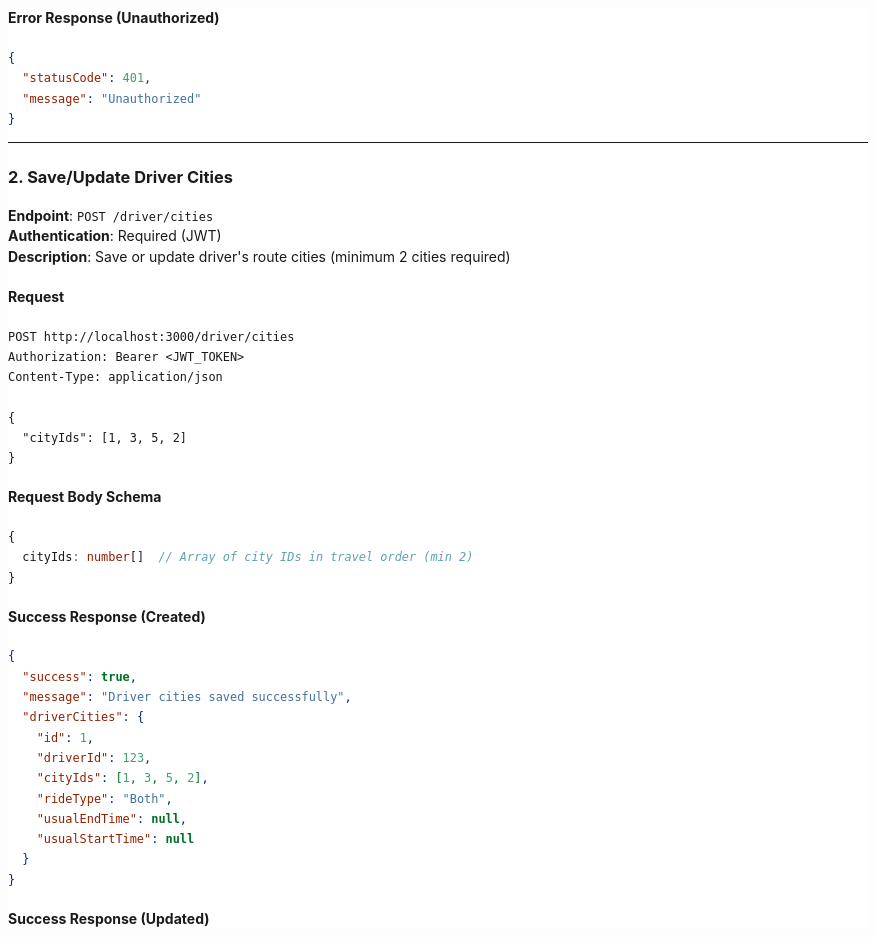 #### Error Response (Unauthorized)

```json
{
  "statusCode": 401,
  "message": "Unauthorized"
}
```

---

### 2. Save/Update Driver Cities

**Endpoint**: `POST /driver/cities`  
**Authentication**: Required (JWT)  
**Description**: Save or update driver's route cities (minimum 2 cities required)

#### Request

```http
POST http://localhost:3000/driver/cities
Authorization: Bearer <JWT_TOKEN>
Content-Type: application/json

{
  "cityIds": [1, 3, 5, 2]
}
```

#### Request Body Schema

```typescript
{
  cityIds: number[]  // Array of city IDs in travel order (min 2)
}
```

#### Success Response (Created)

```json
{
  "success": true,
  "message": "Driver cities saved successfully",
  "driverCities": {
    "id": 1,
    "driverId": 123,
    "cityIds": [1, 3, 5, 2],
    "rideType": "Both",
    "usualEndTime": null,
    "usualStartTime": null
  }
}
```

#### Success Response (Updated)
